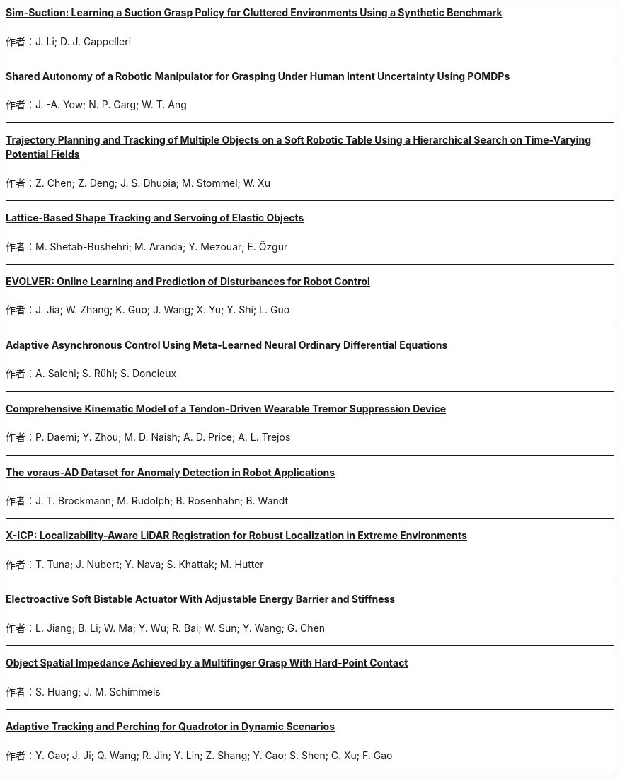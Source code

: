**[Sim-Suction: Learning a Suction Grasp Policy for Cluttered Environments Using a Synthetic Benchmark	](	https://ieeexplore.ieee.org/stamp/stamp.jsp?arnumber=10314015)**  
**[]()**  
作者：J. Li; D. J. Cappelleri
****
**[Shared Autonomy of a Robotic Manipulator for Grasping Under Human Intent Uncertainty Using POMDPs	](	https://ieeexplore.ieee.org/stamp/stamp.jsp?arnumber=10323205)**  
**[]()**  
作者：J. -A. Yow; N. P. Garg; W. T. Ang
****
**[Trajectory Planning and Tracking of Multiple Objects on a Soft Robotic Table Using a Hierarchical Search on Time-Varying Potential Fields	](	https://ieeexplore.ieee.org/stamp/stamp.jsp?arnumber=10329478)**  
**[]()**  
作者：Z. Chen; Z. Deng; J. S. Dhupia; M. Stommel; W. Xu
****
**[Lattice-Based Shape Tracking and Servoing of Elastic Objects	](	https://ieeexplore.ieee.org/stamp/stamp.jsp?arnumber=10314001)**  
**[]()**  
作者：M. Shetab-Bushehri; M. Aranda; Y. Mezouar; E. Özgür
****
**[EVOLVER: Online Learning and Prediction of Disturbances for Robot Control	](	https://ieeexplore.ieee.org/stamp/stamp.jsp?arnumber=10288520)**  
**[]()**  
作者：J. Jia; W. Zhang; K. Guo; J. Wang; X. Yu; Y. Shi; L. Guo
****
**[Adaptive Asynchronous Control Using Meta-Learned Neural Ordinary Differential Equations	](	https://ieeexplore.ieee.org/stamp/stamp.jsp?arnumber=10288525)**  
**[]()**  
作者：A. Salehi; S. Rühl; S. Doncieux
****
**[Comprehensive Kinematic Model of a Tendon-Driven Wearable Tremor Suppression Device	](	https://ieeexplore.ieee.org/stamp/stamp.jsp?arnumber=10315200)**  
**[]()**  
作者：P. Daemi; Y. Zhou; M. D. Naish; A. D. Price; A. L. Trejos
****
**[The voraus-AD Dataset for Anomaly Detection in Robot Applications	](	https://ieeexplore.ieee.org/stamp/stamp.jsp?arnumber=10315239)**  
**[]()**  
作者：J. T. Brockmann; M. Rudolph; B. Rosenhahn; B. Wandt
****
**[X-ICP: Localizability-Aware LiDAR Registration for Robust Localization in Extreme Environments	](	https://ieeexplore.ieee.org/stamp/stamp.jsp?arnumber=10328716)**  
**[]()**  
作者：T. Tuna; J. Nubert; Y. Nava; S. Khattak; M. Hutter
****
**[Electroactive Soft Bistable Actuator With Adjustable Energy Barrier and Stiffness	](	https://ieeexplore.ieee.org/stamp/stamp.jsp?arnumber=10313071)**  
**[]()**  
作者：L. Jiang; B. Li; W. Ma; Y. Wu; R. Bai; W. Sun; Y. Wang; G. Chen
****
**[Object Spatial Impedance Achieved by a Multifinger Grasp With Hard-Point Contact	](	https://ieeexplore.ieee.org/stamp/stamp.jsp?arnumber=10328710)**  
**[]()**  
作者：S. Huang; J. M. Schimmels
****
**[Adaptive Tracking and Perching for Quadrotor in Dynamic Scenarios	](	https://ieeexplore.ieee.org/stamp/stamp.jsp?arnumber=10328688)**  
**[]()**  
作者：Y. Gao; J. Ji; Q. Wang; R. Jin; Y. Lin; Z. Shang; Y. Cao; S. Shen; C. Xu; F. Gao
****